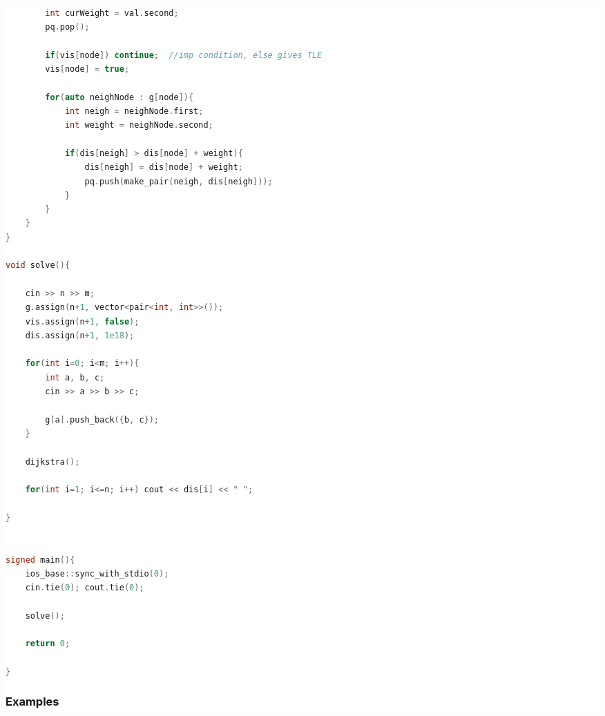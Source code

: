 ```cpp
        int curWeight = val.second;
        pq.pop();
        
        if(vis[node]) continue;  //imp condition, else gives TLE
        vis[node] = true;

        for(auto neighNode : g[node]){
            int neigh = neighNode.first;
            int weight = neighNode.second;

            if(dis[neigh] > dis[node] + weight){
                dis[neigh] = dis[node] + weight;
                pq.push(make_pair(neigh, dis[neigh]));
            }
        }
    }
}

void solve(){

    cin >> n >> m;
    g.assign(n+1, vector<pair<int, int>>());
    vis.assign(n+1, false);
    dis.assign(n+1, 1e18);

    for(int i=0; i<m; i++){
        int a, b, c; 
        cin >> a >> b >> c;

        g[a].push_back({b, c});
    }

    dijkstra();

    for(int i=1; i<=n; i++) cout << dis[i] << " ";

}


signed main(){
    ios_base::sync_with_stdio(0);
    cin.tie(0); cout.tie(0);

    solve();

    return 0;

}
```
### Examples
